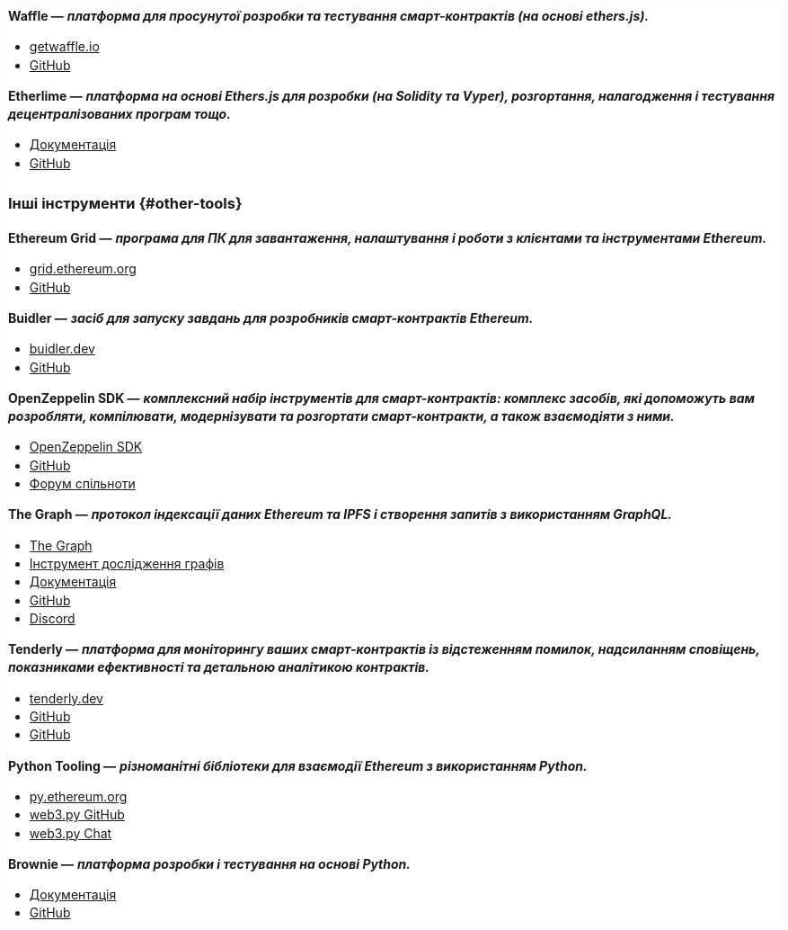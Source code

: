 **Waffle —** **_платформа для просунутої розробки та тестування смарт-контрактів (на основі ethers.js)._**

- [getwaffle.io](https://getwaffle.io/)
- [GitHub](https://github.com/EthWorks/Waffle)

**Etherlime —** **_платформа на основі Ethers.js для розробки (на Solidity та Vyper), розгортання, налагодження і тестування децентралізованих програм тощо._**

- [Документація](https://etherlime.readthedocs.io/en/latest/)
- [GitHub](https://github.com/LimeChain/etherlime)

### Інші інструменти {#other-tools}

**Ethereum Grid —** **_програма для ПК для завантаження, налаштування і роботи з клієнтами та інструментами Ethereum._**

- [grid.ethereum.org](https://grid.ethereum.org)
- [GitHub](https://github.com/ethereum/grid)

**Buidler —** **_засіб для запуску завдань для розробників смарт-контрактів Ethereum._**

- [buidler.dev](https://buidler.dev)
- [GitHub](https://github.com/nomiclabs/buidler)

**OpenZeppelin SDK —** **_комплексний набір інструментів для смарт-контрактів: комплекс засобів, які допоможуть вам розробляти, компілювати, модернізувати та розгортати смарт-контракти, а також взаємодіяти з ними._**

- [OpenZeppelin SDK](https://openzeppelin.com/sdk/)
- [GitHub](https://github.com/OpenZeppelin/openzeppelin-sdk)
- [Форум спільноти](https://forum.openzeppelin.com/c/sdk)

**The Graph —** **_протокол індексації даних Ethereum та IPFS і створення запитів з використанням GraphQL._**

- [The Graph](https://thegraph.com/)
- [Інструмент дослідження графів](https://thegraph.com/explorer/)
- [Документація](https://thegraph.com/docs/)
- [GitHub](https://github.com/graphprotocol/)
- [Discord](https://thegraph.com/discord)

**Tenderly —** **_платформа для моніторингу ваших смарт-контрактів із відстеженням помилок, надсиланням сповіщень, показниками ефективності та детальною аналітикою контрактів._**

- [tenderly.dev](https://tenderly.dev/)
- [GitHub](https://github.com/Tenderly)
- [GitHub](https://discord.gg/eCWjuvt)

**Python Tooling —** **_різноманітні бібліотеки для взаємодії Ethereum з використанням Python._**

- [py.ethereum.org](http://python.ethereum.org/)
- [web3.py GitHub](https://github.com/ethereum/web3.py)
- [web3.py Chat](https://gitter.im/ethereum/web3.py)

**Brownie —** **_платформа розробки і тестування на основі Python._**

- [Документація](https://eth-brownie.readthedocs.io/en/latest/)
- [GitHub](https://github.com/iamdefinitelyahuman/brownie)

